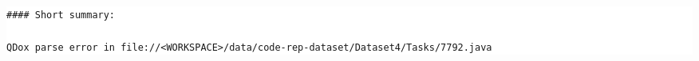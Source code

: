 ```
#### Short summary: 

QDox parse error in file://<WORKSPACE>/data/code-rep-dataset/Dataset4/Tasks/7792.java